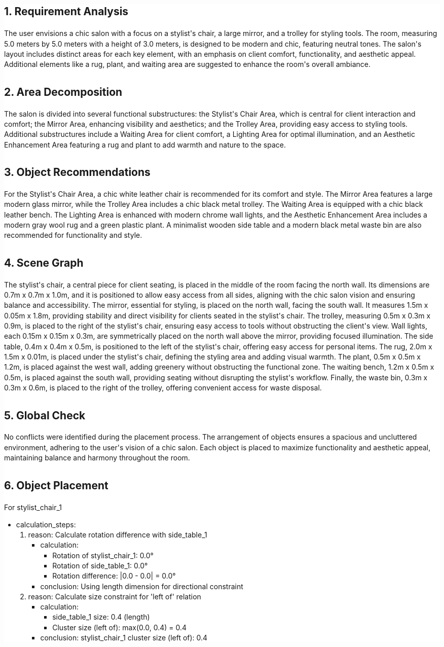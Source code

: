 ## 1. Requirement Analysis
The user envisions a chic salon with a focus on a stylist's chair, a large mirror, and a trolley for styling tools. The room, measuring 5.0 meters by 5.0 meters with a height of 3.0 meters, is designed to be modern and chic, featuring neutral tones. The salon's layout includes distinct areas for each key element, with an emphasis on client comfort, functionality, and aesthetic appeal. Additional elements like a rug, plant, and waiting area are suggested to enhance the room's overall ambiance.

## 2. Area Decomposition
The salon is divided into several functional substructures: the Stylist's Chair Area, which is central for client interaction and comfort; the Mirror Area, enhancing visibility and aesthetics; and the Trolley Area, providing easy access to styling tools. Additional substructures include a Waiting Area for client comfort, a Lighting Area for optimal illumination, and an Aesthetic Enhancement Area featuring a rug and plant to add warmth and nature to the space.

## 3. Object Recommendations
For the Stylist's Chair Area, a chic white leather chair is recommended for its comfort and style. The Mirror Area features a large modern glass mirror, while the Trolley Area includes a chic black metal trolley. The Waiting Area is equipped with a chic black leather bench. The Lighting Area is enhanced with modern chrome wall lights, and the Aesthetic Enhancement Area includes a modern gray wool rug and a green plastic plant. A minimalist wooden side table and a modern black metal waste bin are also recommended for functionality and style.

## 4. Scene Graph
The stylist's chair, a central piece for client seating, is placed in the middle of the room facing the north wall. Its dimensions are 0.7m x 0.7m x 1.0m, and it is positioned to allow easy access from all sides, aligning with the chic salon vision and ensuring balance and accessibility. The mirror, essential for styling, is placed on the north wall, facing the south wall. It measures 1.5m x 0.05m x 1.8m, providing stability and direct visibility for clients seated in the stylist's chair. The trolley, measuring 0.5m x 0.3m x 0.9m, is placed to the right of the stylist's chair, ensuring easy access to tools without obstructing the client's view. Wall lights, each 0.15m x 0.15m x 0.3m, are symmetrically placed on the north wall above the mirror, providing focused illumination. The side table, 0.4m x 0.4m x 0.5m, is positioned to the left of the stylist's chair, offering easy access for personal items. The rug, 2.0m x 1.5m x 0.01m, is placed under the stylist's chair, defining the styling area and adding visual warmth. The plant, 0.5m x 0.5m x 1.2m, is placed against the west wall, adding greenery without obstructing the functional zone. The waiting bench, 1.2m x 0.5m x 0.5m, is placed against the south wall, providing seating without disrupting the stylist's workflow. Finally, the waste bin, 0.3m x 0.3m x 0.6m, is placed to the right of the trolley, offering convenient access for waste disposal.

## 5. Global Check
No conflicts were identified during the placement process. The arrangement of objects ensures a spacious and uncluttered environment, adhering to the user's vision of a chic salon. Each object is placed to maximize functionality and aesthetic appeal, maintaining balance and harmony throughout the room.

## 6. Object Placement
For stylist_chair_1
- calculation_steps:
    1. reason: Calculate rotation difference with side_table_1
        - calculation:
            - Rotation of stylist_chair_1: 0.0°
            - Rotation of side_table_1: 0.0°
            - Rotation difference: |0.0 - 0.0| = 0.0°
        - conclusion: Using length dimension for directional constraint
    2. reason: Calculate size constraint for 'left of' relation
        - calculation:
            - side_table_1 size: 0.4 (length)
            - Cluster size (left of): max(0.0, 0.4) = 0.4
        - conclusion: stylist_chair_1 cluster size (left of): 0.4